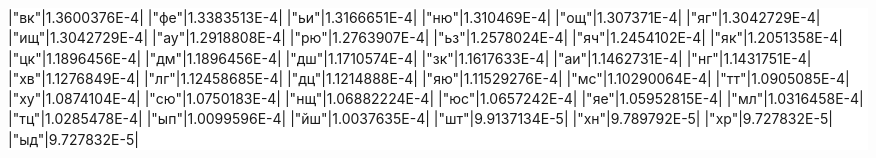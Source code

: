 |"вк"|1.3600376E-4|
|"фе"|1.3383513E-4|
|"ьи"|1.3166651E-4|
|"ню"|1.310469E-4|
|"ощ"|1.307371E-4|
|"яг"|1.3042729E-4|
|"ищ"|1.3042729E-4|
|"ау"|1.2918808E-4|
|"рю"|1.2763907E-4|
|"ьз"|1.2578024E-4|
|"яч"|1.2454102E-4|
|"як"|1.2051358E-4|
|"цк"|1.1896456E-4|
|"дм"|1.1896456E-4|
|"дш"|1.1710574E-4|
|"зк"|1.1617633E-4|
|"аи"|1.1462731E-4|
|"нг"|1.1431751E-4|
|"хв"|1.1276849E-4|
|"лг"|1.12458685E-4|
|"дц"|1.1214888E-4|
|"яю"|1.11529276E-4|
|"мс"|1.10290064E-4|
|"тт"|1.0905085E-4|
|"ху"|1.0874104E-4|
|"сю"|1.0750183E-4|
|"нщ"|1.06882224E-4|
|"юс"|1.0657242E-4|
|"яе"|1.05952815E-4|
|"мл"|1.0316458E-4|
|"тц"|1.0285478E-4|
|"ып"|1.0099596E-4|
|"йш"|1.0037635E-4|
|"шт"|9.9137134E-5|
|"хн"|9.789792E-5|
|"хр"|9.727832E-5|
|"ыд"|9.727832E-5|
